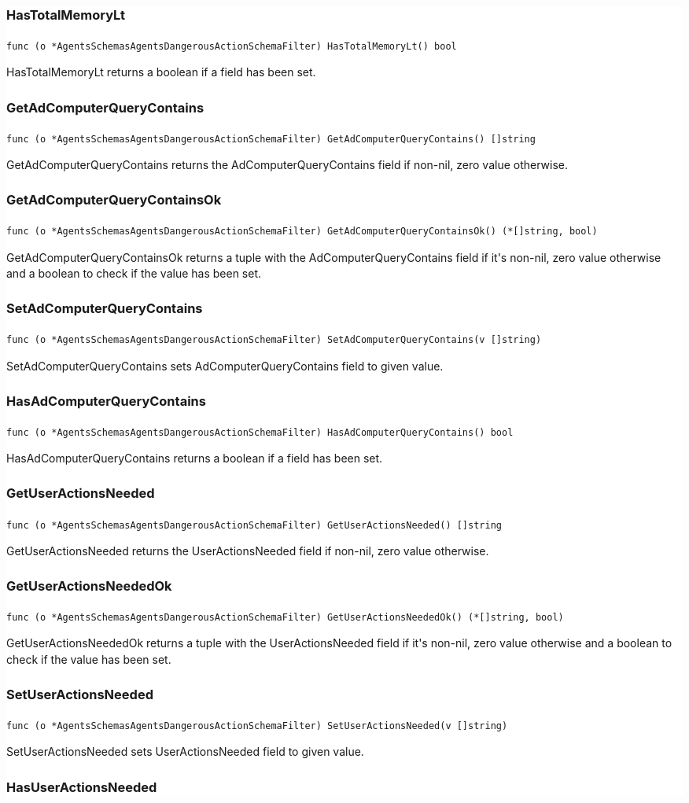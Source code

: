 ### HasTotalMemoryLt

`func (o *AgentsSchemasAgentsDangerousActionSchemaFilter) HasTotalMemoryLt() bool`

HasTotalMemoryLt returns a boolean if a field has been set.

### GetAdComputerQueryContains

`func (o *AgentsSchemasAgentsDangerousActionSchemaFilter) GetAdComputerQueryContains() []string`

GetAdComputerQueryContains returns the AdComputerQueryContains field if non-nil, zero value otherwise.

### GetAdComputerQueryContainsOk

`func (o *AgentsSchemasAgentsDangerousActionSchemaFilter) GetAdComputerQueryContainsOk() (*[]string, bool)`

GetAdComputerQueryContainsOk returns a tuple with the AdComputerQueryContains field if it's non-nil, zero value otherwise
and a boolean to check if the value has been set.

### SetAdComputerQueryContains

`func (o *AgentsSchemasAgentsDangerousActionSchemaFilter) SetAdComputerQueryContains(v []string)`

SetAdComputerQueryContains sets AdComputerQueryContains field to given value.

### HasAdComputerQueryContains

`func (o *AgentsSchemasAgentsDangerousActionSchemaFilter) HasAdComputerQueryContains() bool`

HasAdComputerQueryContains returns a boolean if a field has been set.

### GetUserActionsNeeded

`func (o *AgentsSchemasAgentsDangerousActionSchemaFilter) GetUserActionsNeeded() []string`

GetUserActionsNeeded returns the UserActionsNeeded field if non-nil, zero value otherwise.

### GetUserActionsNeededOk

`func (o *AgentsSchemasAgentsDangerousActionSchemaFilter) GetUserActionsNeededOk() (*[]string, bool)`

GetUserActionsNeededOk returns a tuple with the UserActionsNeeded field if it's non-nil, zero value otherwise
and a boolean to check if the value has been set.

### SetUserActionsNeeded

`func (o *AgentsSchemasAgentsDangerousActionSchemaFilter) SetUserActionsNeeded(v []string)`

SetUserActionsNeeded sets UserActionsNeeded field to given value.

### HasUserActionsNeeded
